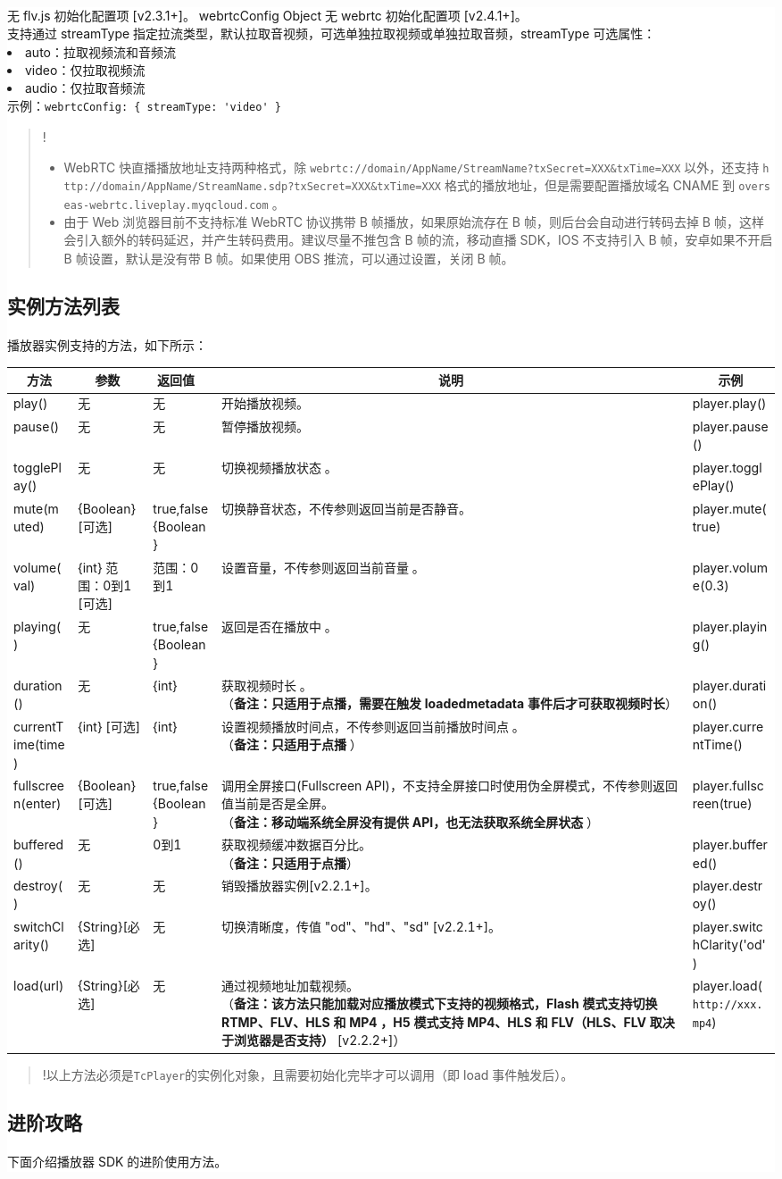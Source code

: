 <td>无</td>
<td>flv.js 初始化配置项 [v2.3.1+]。</td>
</tr>
<tr>
<td>webrtcConfig</td>
<td>Object</td>
<td>无</td>
<td>webrtc 初始化配置项 [v2.4.1+]。<br>支持通过 streamType 指定拉流类型，默认拉取音视频，可选单独拉取视频或单独拉取音频，streamType 可选属性：<li>auto：拉取视频流和音频流</li><li> video：仅拉取视频流</li><li> audio：仅拉取音频流<br> 示例：<code>webrtcConfig: { streamType: 'video' }</code></li></td>
</tr>
</tbody></table>

>! 
>- WebRTC 快直播播放地址支持两种格式，除 `webrtc://domain/AppName/StreamName?txSecret=XXX&txTime=XXX` 以外，还支持 `http://domain/AppName/StreamName.sdp?txSecret=XXX&txTime=XXX` 格式的播放地址，但是需要配置播放域名 CNAME 到 `overseas-webrtc.liveplay.myqcloud.com` 。
>- 由于 Web 浏览器目前不支持标准 WebRTC 协议携带 B 帧播放，如果原始流存在 B 帧，则后台会自动进行转码去掉 B 帧，这样会引入额外的转码延迟，并产生转码费用。建议尽量不推包含 B 帧的流，移动直播 SDK，IOS 不支持引入 B 帧，安卓如果不开启 B 帧设置，默认是没有带 B 帧。如果使用 OBS 推流，可以通过设置，关闭 B 帧。

## 实例方法列表
播放器实例支持的方法，如下所示：

| 方法             | 参数&nbsp;                    | 返回值&nbsp; &nbsp;                        | 说明                                    |  示例
|-----------------|------------------------|----------------------------- |----------------------------------------|---------------------|
|play()           | 无                     | 无                           | 开始播放视频。                             | player.play() |
|pause()          | 无                     | 无                           | 暂停播放视频。                             | player.pause() |
|togglePlay()     | 无                     | 无                           | 切换视频播放状态 。                         | player.togglePlay() |
|mute(muted)      | {Boolean} [可选]       | true,false {Boolean}         | 切换静音状态，不传参则返回当前是否静音。      | player.mute(true) |
|volume(val)      | {int} 范围：0到1 [可选]  | 范围：0到1                    | 设置音量，不传参则返回当前音量 。            | player.volume(0.3) |
|playing()        | 无                     | true,false {Boolean}         | 返回是否在播放中 。                        | player.playing() |
|duration()       | 无                     | {int}                       | 获取视频时长 。<br>（**备注：只适用于点播，需要在触发 loadedmetadata 事件后才可获取视频时长**） | player.duration() |
|currentTime(time)| {int} [可选]           | {int}                       | 设置视频播放时间点，不传参则返回当前播放时间点 。<br>（**备注：只适用于点播** ）| player.currentTime() |
|fullscreen(enter)| {Boolean} [可选]       | true,false {Boolean}         | 调用全屏接口(Fullscreen API)，不支持全屏接口时使用伪全屏模式，不传参则返回值当前是否是全屏。 <br>（**备注：移动端系统全屏没有提供 API，也无法获取系统全屏状态** ）| player.fullscreen(true) |
|buffered()       | 无                     |  0到1                        | 获取视频缓冲数据百分比。 <br>（**备注：只适用于点播**） | player.buffered()  |
|destroy()        | 无                     |  无                        | 销毁播放器实例[v2.2.1+]。 | player.destroy()  |
|switchClarity()  | {String}[必选]         |  无                        | 切换清晰度，传值 "od"、"hd"、"sd" [v2.2.1+]。 | player.switchClarity('od')  |
|load(url)        | {String}[必选]         |  无                        |  通过视频地址加载视频。<br>（**备注：该方法只能加载对应播放模式下支持的视频格式，Flash 模式支持切换 RTMP、FLV、HLS 和 MP4 ，H5 模式支持 MP4、HLS 和 FLV（HLS、FLV 取决于浏览器是否支持）** [v2.2.2+]） | player.load(`http://xxx.mp4`)  |

>!以上方法必须是`TcPlayer`的实例化对象，且需要初始化完毕才可以调用（即 load 事件触发后）。

## 进阶攻略
下面介绍播放器 SDK 的进阶使用方法。
